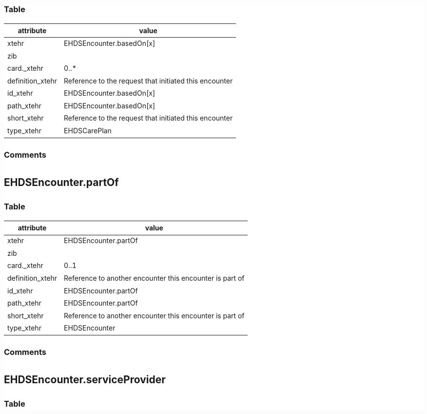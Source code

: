 ### Table

| attribute | value |
|---|---|
| xtehr | EHDSEncounter.basedOn[x] |
| zib |  |
| card._xtehr | 0..* |
| definition_xtehr | Reference to the request that initiated this encounter |
| id_xtehr | EHDSEncounter.basedOn[x] |
| path_xtehr | EHDSEncounter.basedOn[x] |
| short_xtehr | Reference to the request that initiated this encounter |
| type_xtehr | EHDSCarePlan |

### Comments



## EHDSEncounter.partOf

### Table

| attribute | value |
|---|---|
| xtehr | EHDSEncounter.partOf |
| zib |  |
| card._xtehr | 0..1 |
| definition_xtehr | Reference to another encounter this encounter is part of |
| id_xtehr | EHDSEncounter.partOf |
| path_xtehr | EHDSEncounter.partOf |
| short_xtehr | Reference to another encounter this encounter is part of |
| type_xtehr | EHDSEncounter |

### Comments



## EHDSEncounter.serviceProvider

### Table
